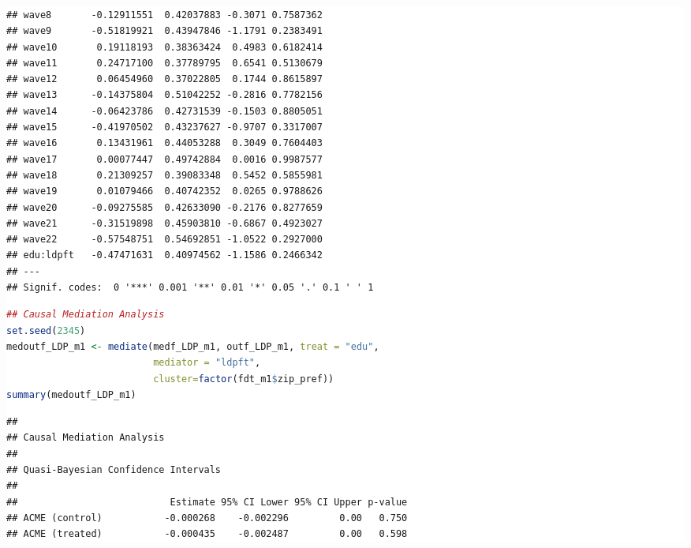     ## wave8       -0.12911551  0.42037883 -0.3071 0.7587362    
    ## wave9       -0.51819921  0.43947846 -1.1791 0.2383491    
    ## wave10       0.19118193  0.38363424  0.4983 0.6182414    
    ## wave11       0.24717100  0.37789795  0.6541 0.5130679    
    ## wave12       0.06454960  0.37022805  0.1744 0.8615897    
    ## wave13      -0.14375804  0.51042252 -0.2816 0.7782156    
    ## wave14      -0.06423786  0.42731539 -0.1503 0.8805051    
    ## wave15      -0.41970502  0.43237627 -0.9707 0.3317007    
    ## wave16       0.13431961  0.44053288  0.3049 0.7604403    
    ## wave17       0.00077447  0.49742884  0.0016 0.9987577    
    ## wave18       0.21309257  0.39083348  0.5452 0.5855981    
    ## wave19       0.01079466  0.40742352  0.0265 0.9788626    
    ## wave20      -0.09275585  0.42633090 -0.2176 0.8277659    
    ## wave21      -0.31519898  0.45903810 -0.6867 0.4923027    
    ## wave22      -0.57548751  0.54692851 -1.0522 0.2927000    
    ## edu:ldpft   -0.47471631  0.40974562 -1.1586 0.2466342    
    ## ---
    ## Signif. codes:  0 '***' 0.001 '**' 0.01 '*' 0.05 '.' 0.1 ' ' 1

``` r
## Causal Mediation Analysis
set.seed(2345)
medoutf_LDP_m1 <- mediate(medf_LDP_m1, outf_LDP_m1, treat = "edu", 
                          mediator = "ldpft", 
                          cluster=factor(fdt_m1$zip_pref))
summary(medoutf_LDP_m1)
```

    ## 
    ## Causal Mediation Analysis 
    ## 
    ## Quasi-Bayesian Confidence Intervals
    ## 
    ##                           Estimate 95% CI Lower 95% CI Upper p-value   
    ## ACME (control)           -0.000268    -0.002296         0.00   0.750   
    ## ACME (treated)           -0.000435    -0.002487         0.00   0.598   